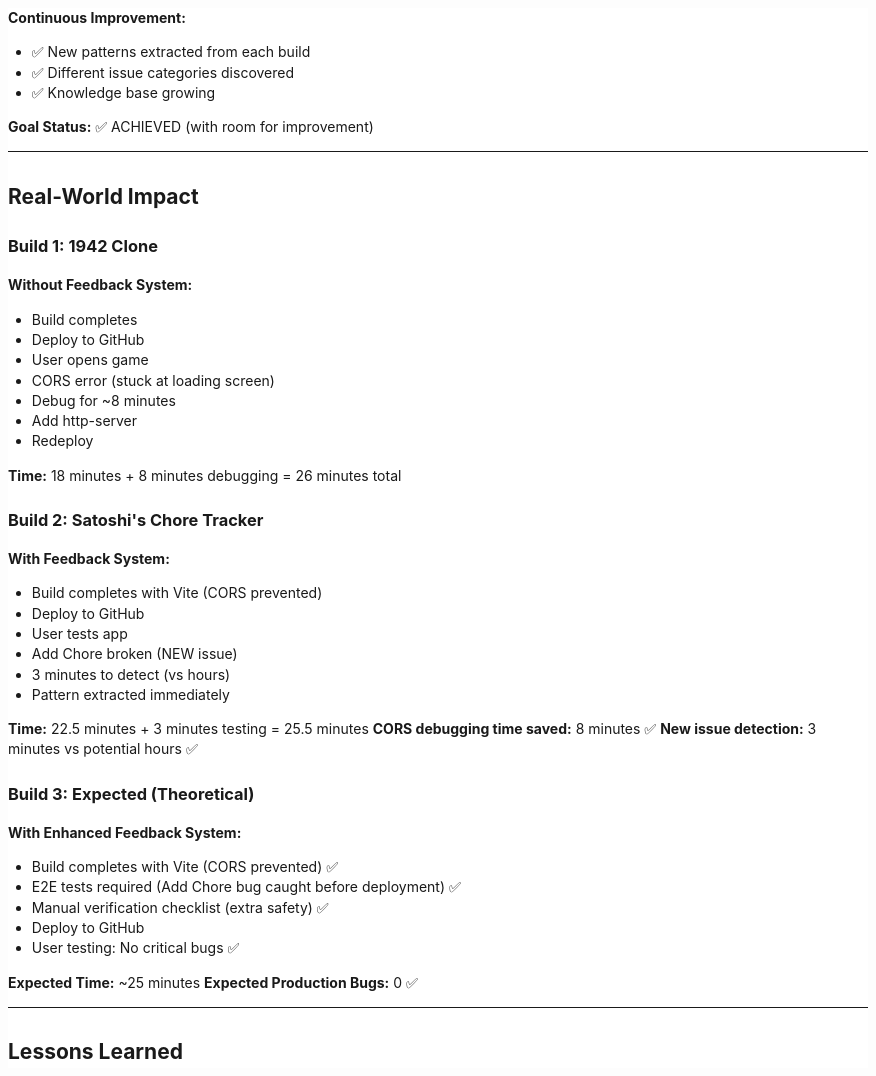 **Continuous Improvement:**
- ✅ New patterns extracted from each build
- ✅ Different issue categories discovered
- ✅ Knowledge base growing

**Goal Status:** ✅ ACHIEVED (with room for improvement)

---

## Real-World Impact

### Build 1: 1942 Clone

**Without Feedback System:**
- Build completes
- Deploy to GitHub
- User opens game
- CORS error (stuck at loading screen)
- Debug for ~8 minutes
- Add http-server
- Redeploy

**Time:** 18 minutes + 8 minutes debugging = 26 minutes total

### Build 2: Satoshi's Chore Tracker

**With Feedback System:**
- Build completes with Vite (CORS prevented)
- Deploy to GitHub
- User tests app
- Add Chore broken (NEW issue)
- 3 minutes to detect (vs hours)
- Pattern extracted immediately

**Time:** 22.5 minutes + 3 minutes testing = 25.5 minutes
**CORS debugging time saved:** 8 minutes ✅
**New issue detection:** 3 minutes vs potential hours ✅

### Build 3: Expected (Theoretical)

**With Enhanced Feedback System:**
- Build completes with Vite (CORS prevented) ✅
- E2E tests required (Add Chore bug caught before deployment) ✅
- Manual verification checklist (extra safety) ✅
- Deploy to GitHub
- User testing: No critical bugs ✅

**Expected Time:** ~25 minutes
**Expected Production Bugs:** 0 ✅

---

## Lessons Learned

